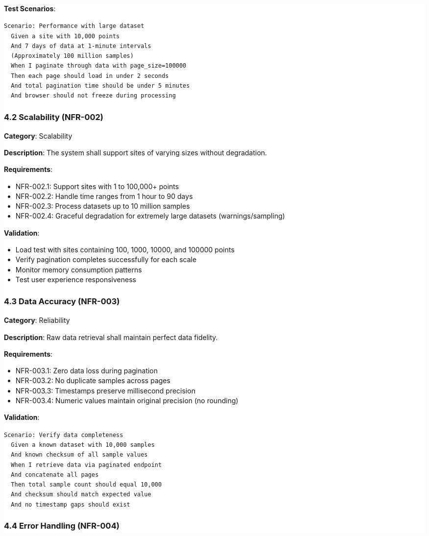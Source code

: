 **Test Scenarios**:
```gherkin
Scenario: Performance with large dataset
  Given a site with 10,000 points
  And 7 days of data at 1-minute intervals
  (Approximately 100 million samples)
  When I paginate through data with page_size=100000
  Then each page should load in under 2 seconds
  And total pagination time should be under 5 minutes
  And browser should not freeze during processing
```

### 4.2 Scalability (NFR-002)

**Category**: Scalability

**Description**: The system shall support sites of varying sizes without degradation.

**Requirements**:
- NFR-002.1: Support sites with 1 to 100,000+ points
- NFR-002.2: Handle time ranges from 1 hour to 90 days
- NFR-002.3: Process datasets up to 10 million samples
- NFR-002.4: Graceful degradation for extremely large datasets (warnings/sampling)

**Validation**:
- Load test with sites containing 100, 1000, 10000, and 100000 points
- Verify pagination completes successfully for each scale
- Monitor memory consumption patterns
- Test user experience responsiveness

### 4.3 Data Accuracy (NFR-003)

**Category**: Reliability

**Description**: Raw data retrieval shall maintain perfect data fidelity.

**Requirements**:
- NFR-003.1: Zero data loss during pagination
- NFR-003.2: No duplicate samples across pages
- NFR-003.3: Timestamps preserve millisecond precision
- NFR-003.4: Numeric values maintain original precision (no rounding)

**Validation**:
```gherkin
Scenario: Verify data completeness
  Given a known dataset with 10,000 samples
  And known checksum of all sample values
  When I retrieve data via paginated endpoint
  And concatenate all pages
  Then total sample count should equal 10,000
  And checksum should match expected value
  And no timestamp gaps should exist
```

### 4.4 Error Handling (NFR-004)
